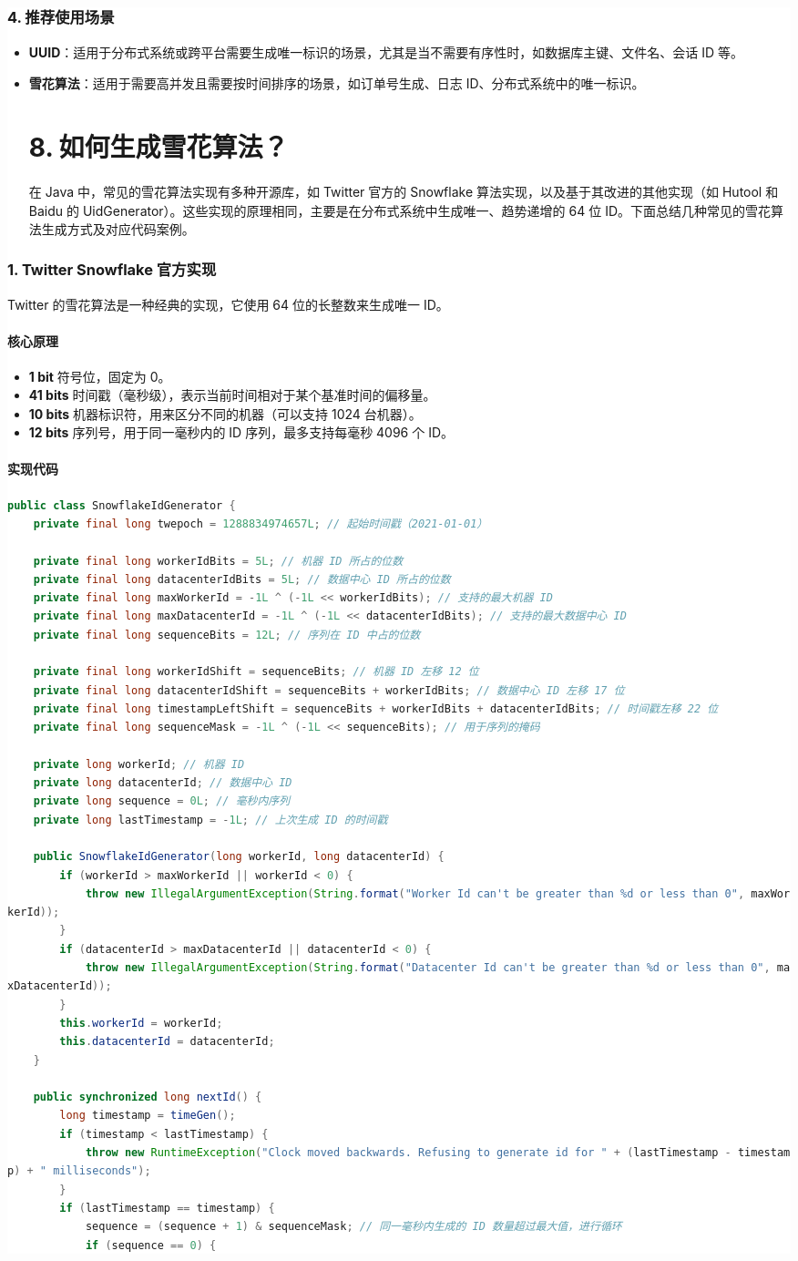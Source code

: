 
### 4. **推荐使用场景**
- **UUID**：适用于分布式系统或跨平台需要生成唯一标识的场景，尤其是当不需要有序性时，如数据库主键、文件名、会话 ID 等。
- **雪花算法**：适用于需要高并发且需要按时间排序的场景，如订单号生成、日志 ID、分布式系统中的唯一标识。

  # 8. 如何生成雪花算法？
  在 Java 中，常见的雪花算法实现有多种开源库，如 Twitter 官方的 Snowflake 算法实现，以及基于其改进的其他实现（如 Hutool 和 Baidu 的 UidGenerator）。这些实现的原理相同，主要是在分布式系统中生成唯一、趋势递增的 64 位 ID。下面总结几种常见的雪花算法生成方式及对应代码案例。

### 1. **Twitter Snowflake 官方实现**
Twitter 的雪花算法是一种经典的实现，它使用 64 位的长整数来生成唯一 ID。

#### 核心原理
- **1 bit** 符号位，固定为 0。
- **41 bits** 时间戳（毫秒级），表示当前时间相对于某个基准时间的偏移量。
- **10 bits** 机器标识符，用来区分不同的机器（可以支持 1024 台机器）。
- **12 bits** 序列号，用于同一毫秒内的 ID 序列，最多支持每毫秒 4096 个 ID。

#### 实现代码

```java
public class SnowflakeIdGenerator {
    private final long twepoch = 1288834974657L; // 起始时间戳（2021-01-01）

    private final long workerIdBits = 5L; // 机器 ID 所占的位数
    private final long datacenterIdBits = 5L; // 数据中心 ID 所占的位数
    private final long maxWorkerId = -1L ^ (-1L << workerIdBits); // 支持的最大机器 ID
    private final long maxDatacenterId = -1L ^ (-1L << datacenterIdBits); // 支持的最大数据中心 ID
    private final long sequenceBits = 12L; // 序列在 ID 中占的位数

    private final long workerIdShift = sequenceBits; // 机器 ID 左移 12 位
    private final long datacenterIdShift = sequenceBits + workerIdBits; // 数据中心 ID 左移 17 位
    private final long timestampLeftShift = sequenceBits + workerIdBits + datacenterIdBits; // 时间戳左移 22 位
    private final long sequenceMask = -1L ^ (-1L << sequenceBits); // 用于序列的掩码

    private long workerId; // 机器 ID
    private long datacenterId; // 数据中心 ID
    private long sequence = 0L; // 毫秒内序列
    private long lastTimestamp = -1L; // 上次生成 ID 的时间戳

    public SnowflakeIdGenerator(long workerId, long datacenterId) {
        if (workerId > maxWorkerId || workerId < 0) {
            throw new IllegalArgumentException(String.format("Worker Id can't be greater than %d or less than 0", maxWorkerId));
        }
        if (datacenterId > maxDatacenterId || datacenterId < 0) {
            throw new IllegalArgumentException(String.format("Datacenter Id can't be greater than %d or less than 0", maxDatacenterId));
        }
        this.workerId = workerId;
        this.datacenterId = datacenterId;
    }

    public synchronized long nextId() {
        long timestamp = timeGen();
        if (timestamp < lastTimestamp) {
            throw new RuntimeException("Clock moved backwards. Refusing to generate id for " + (lastTimestamp - timestamp) + " milliseconds");
        }
        if (lastTimestamp == timestamp) {
            sequence = (sequence + 1) & sequenceMask; // 同一毫秒内生成的 ID 数量超过最大值，进行循环
            if (sequence == 0) {
```